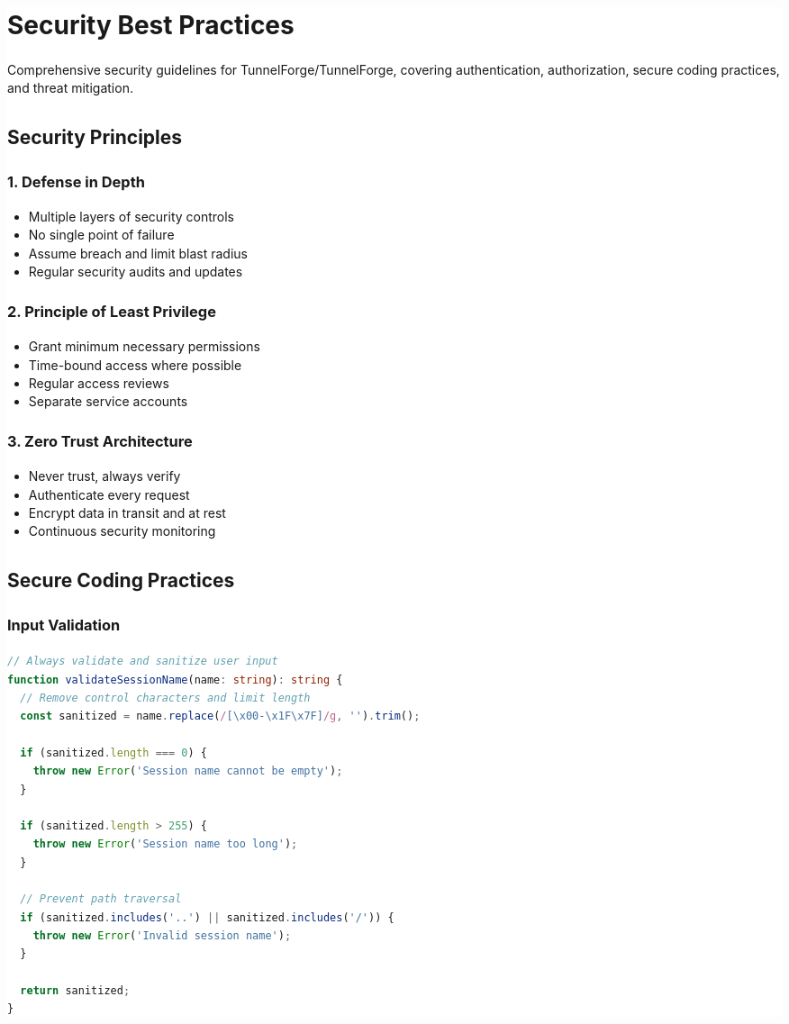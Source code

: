 # Security Best Practices

Comprehensive security guidelines for TunnelForge/TunnelForge, covering authentication, authorization, secure coding practices, and threat mitigation.

## Security Principles

### 1. Defense in Depth
- Multiple layers of security controls
- No single point of failure
- Assume breach and limit blast radius
- Regular security audits and updates

### 2. Principle of Least Privilege
- Grant minimum necessary permissions
- Time-bound access where possible
- Regular access reviews
- Separate service accounts

### 3. Zero Trust Architecture
- Never trust, always verify
- Authenticate every request
- Encrypt data in transit and at rest
- Continuous security monitoring

## Secure Coding Practices

### Input Validation
```typescript
// Always validate and sanitize user input
function validateSessionName(name: string): string {
  // Remove control characters and limit length
  const sanitized = name.replace(/[\x00-\x1F\x7F]/g, '').trim();
  
  if (sanitized.length === 0) {
    throw new Error('Session name cannot be empty');
  }
  
  if (sanitized.length > 255) {
    throw new Error('Session name too long');
  }
  
  // Prevent path traversal
  if (sanitized.includes('..') || sanitized.includes('/')) {
    throw new Error('Invalid session name');
  }
  
  return sanitized;
}
```
